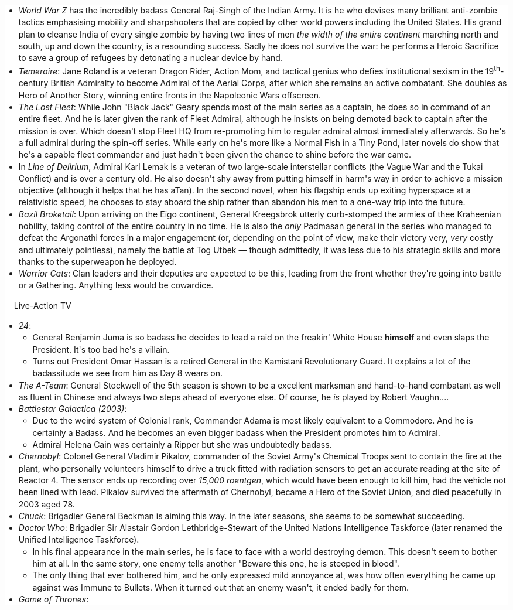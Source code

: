 -   _World War Z_ has the incredibly badass General Raj-Singh of the Indian Army. It is he who devises many brilliant anti-zombie tactics emphasising mobility and sharpshooters that are copied by other world powers including the United States. His grand plan to cleanse India of every single zombie by having two lines of men _the width of the entire continent_ marching north and south, up and down the country, is a resounding success. Sadly he does not survive the war: he performs a Heroic Sacrifice to save a group of refugees by detonating a nuclear device by hand.
-   _Temeraire_: Jane Roland is a veteran Dragon Rider, Action Mom, and tactical genius who defies institutional sexism in the 19<sup>th</sup>\-century British Admiralty to become Admiral of the Aerial Corps, after which she remains an active combatant. She doubles as Hero of Another Story, winning entire fronts in the Napoleonic Wars offscreen.
-   _The Lost Fleet_: While John "Black Jack" Geary spends most of the main series as a captain, he does so in command of an entire fleet. And he is later given the rank of Fleet Admiral, although he insists on being demoted back to captain after the mission is over. Which doesn't stop Fleet HQ from re-promoting him to regular admiral almost immediately afterwards. So he's a full admiral during the spin-off series. While early on he's more like a Normal Fish in a Tiny Pond, later novels do show that he's a capable fleet commander and just hadn't been given the chance to shine before the war came.
-   In _Line of Delirium_, Admiral Karl Lemak is a veteran of two large-scale interstellar conflicts (the Vague War and the Tukai Conflict) and is over a century old. He also doesn't shy away from putting himself in harm's way in order to achieve a mission objective (although it helps that he has aTan). In the second novel, when his flagship ends up exiting hyperspace at a relativistic speed, he chooses to stay aboard the ship rather than abandon his men to a one-way trip into the future.
-   _Bazil Broketail_: Upon arriving on the Eigo continent, General Kreegsbrok utterly curb-stomped the armies of thee Kraheenian nobility, taking control of the entire country in no time. He is also the _only_ Padmasan general in the series who managed to defeat the Argonathi forces in a major engagement (or, depending on the point of view, make their victory very, _very_ costly and ultimately pointless), namely the battle at Tog Utbek — though admittedly, it was less due to his strategic skills and more thanks to the superweapon he deployed.
-   _Warrior Cats_: Clan leaders and their deputies are expected to be this, leading from the front whether they're going into battle or a Gathering. Anything less would be cowardice.

    Live-Action TV 

-   _24_:
    -   General Benjamin Juma is so badass he decides to lead a raid on the freakin' White House **himself** and even slaps the President. It's too bad he's a villain.
    -   Turns out President Omar Hassan is a retired General in the Kamistani Revolutionary Guard. It explains a lot of the badassitude we see from him as Day 8 wears on.
-   _The A-Team_: General Stockwell of the 5th season is shown to be a excellent marksman and hand-to-hand combatant as well as fluent in Chinese and always two steps ahead of everyone else. Of course, he _is_ played by Robert Vaughn....
-   _Battlestar Galactica (2003)_:
    -   Due to the weird system of Colonial rank, Commander Adama is most likely equivalent to a Commodore. And he is certainly a Badass. And he becomes an even bigger badass when the President promotes him to Admiral.
    -   Admiral Helena Cain was certainly a Ripper but she was undoubtedly badass.
-   _Chernobyl_: Colonel General Vladimir Pikalov, commander of the Soviet Army's Chemical Troops sent to contain the fire at the plant, who personally volunteers himself to drive a truck fitted with radiation sensors to get an accurate reading at the site of Reactor 4. The sensor ends up recording over _15,000 roentgen_, which would have been enough to kill him, had the vehicle not been lined with lead. Pikalov survived the aftermath of Chernobyl, became a Hero of the Soviet Union, and died peacefully in 2003 aged 78.
-   _Chuck_: Brigadier General Beckman is aiming this way. In the later seasons, she seems to be somewhat succeeding.
-   _Doctor Who_: Brigadier Sir Alastair Gordon Lethbridge-Stewart of the United Nations Intelligence Taskforce (later renamed the Unified Intelligence Taskforce).
    -   In his final appearance in the main series, he is face to face with a world destroying demon. This doesn't seem to bother him at all. In the same story, one enemy tells another "Beware this one, he is steeped in blood".
    -   The only thing that ever bothered him, and he only expressed mild annoyance at, was how often everything he came up against was Immune to Bullets. When it turned out that an enemy wasn't, it ended badly for them.
-   _Game of Thrones_: